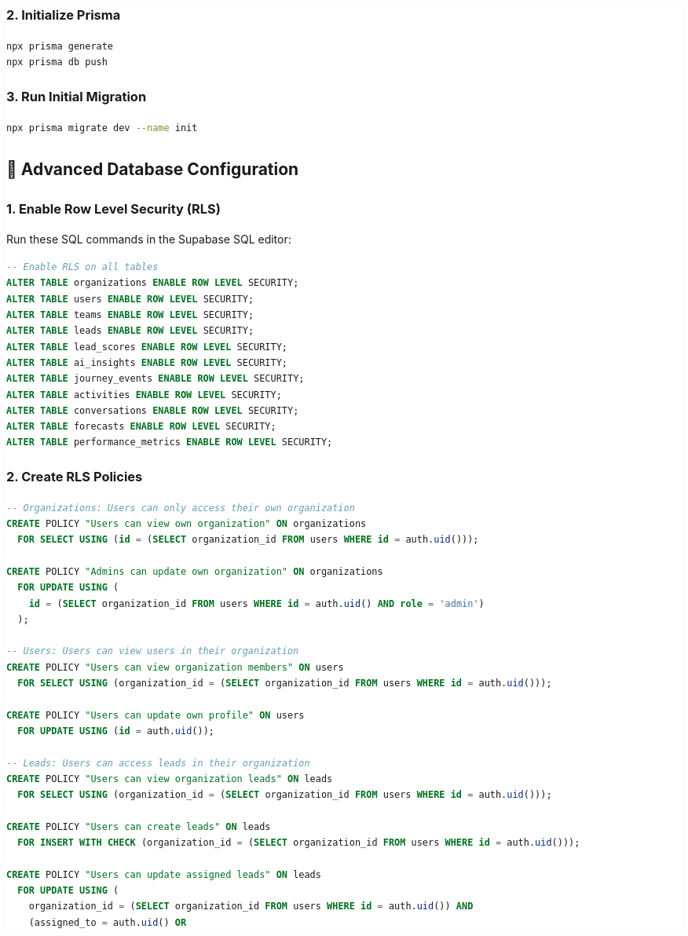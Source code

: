 ### 2. Initialize Prisma

```bash
npx prisma generate
npx prisma db push
```

### 3. Run Initial Migration

```bash
npx prisma migrate dev --name init
```

## 🔧 Advanced Database Configuration

### 1. Enable Row Level Security (RLS)

Run these SQL commands in the Supabase SQL editor:

```sql
-- Enable RLS on all tables
ALTER TABLE organizations ENABLE ROW LEVEL SECURITY;
ALTER TABLE users ENABLE ROW LEVEL SECURITY;
ALTER TABLE teams ENABLE ROW LEVEL SECURITY;
ALTER TABLE leads ENABLE ROW LEVEL SECURITY;
ALTER TABLE lead_scores ENABLE ROW LEVEL SECURITY;
ALTER TABLE ai_insights ENABLE ROW LEVEL SECURITY;
ALTER TABLE journey_events ENABLE ROW LEVEL SECURITY;
ALTER TABLE activities ENABLE ROW LEVEL SECURITY;
ALTER TABLE conversations ENABLE ROW LEVEL SECURITY;
ALTER TABLE forecasts ENABLE ROW LEVEL SECURITY;
ALTER TABLE performance_metrics ENABLE ROW LEVEL SECURITY;
```

### 2. Create RLS Policies

```sql
-- Organizations: Users can only access their own organization
CREATE POLICY "Users can view own organization" ON organizations
  FOR SELECT USING (id = (SELECT organization_id FROM users WHERE id = auth.uid()));

CREATE POLICY "Admins can update own organization" ON organizations
  FOR UPDATE USING (
    id = (SELECT organization_id FROM users WHERE id = auth.uid() AND role = 'admin')
  );

-- Users: Users can view users in their organization
CREATE POLICY "Users can view organization members" ON users
  FOR SELECT USING (organization_id = (SELECT organization_id FROM users WHERE id = auth.uid()));

CREATE POLICY "Users can update own profile" ON users
  FOR UPDATE USING (id = auth.uid());

-- Leads: Users can access leads in their organization
CREATE POLICY "Users can view organization leads" ON leads
  FOR SELECT USING (organization_id = (SELECT organization_id FROM users WHERE id = auth.uid()));

CREATE POLICY "Users can create leads" ON leads
  FOR INSERT WITH CHECK (organization_id = (SELECT organization_id FROM users WHERE id = auth.uid()));

CREATE POLICY "Users can update assigned leads" ON leads
  FOR UPDATE USING (
    organization_id = (SELECT organization_id FROM users WHERE id = auth.uid()) AND
    (assigned_to = auth.uid() OR 
```